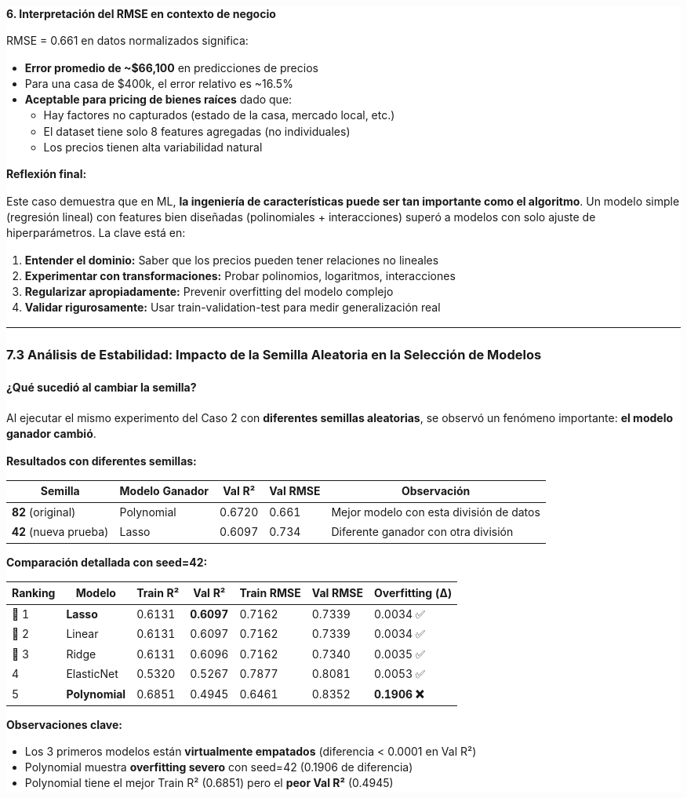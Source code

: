 **6. Interpretación del RMSE en contexto de negocio**

RMSE = 0.661 en datos normalizados significa:
- **Error promedio de ~$66,100** en predicciones de precios
- Para una casa de $400k, el error relativo es ~16.5%
- **Aceptable para pricing de bienes raíces** dado que:
  - Hay factores no capturados (estado de la casa, mercado local, etc.)
  - El dataset tiene solo 8 features agregadas (no individuales)
  - Los precios tienen alta variabilidad natural

**Reflexión final:**

Este caso demuestra que en ML, **la ingeniería de características puede ser tan importante como el algoritmo**. Un modelo simple (regresión lineal) con features bien diseñadas (polinomiales + interacciones) superó a modelos con solo ajuste de hiperparámetros. La clave está en:

1. **Entender el dominio:** Saber que los precios pueden tener relaciones no lineales
2. **Experimentar con transformaciones:** Probar polinomios, logaritmos, interacciones
3. **Regularizar apropiadamente:** Prevenir overfitting del modelo complejo
4. **Validar rigurosamente:** Usar train-validation-test para medir generalización real

---

### 7.3 Análisis de Estabilidad: Impacto de la Semilla Aleatoria en la Selección de Modelos

#### ¿Qué sucedió al cambiar la semilla?

Al ejecutar el mismo experimento del Caso 2 con **diferentes semillas aleatorias**, se observó un fenómeno importante: **el modelo ganador cambió**.

**Resultados con diferentes semillas:**

| Semilla | Modelo Ganador | Val R² | Val RMSE | Observación |
|---------|----------------|--------|----------|-------------|
| **82** (original) | Polynomial | 0.6720 | 0.661 | Mejor modelo con esta división de datos |
| **42** (nueva prueba) | Lasso | 0.6097 | 0.734 | Diferente ganador con otra división |

**Comparación detallada con seed=42:**

| Ranking | Modelo | Train R² | Val R² | Train RMSE | Val RMSE | Overfitting (Δ) |
|---------|--------|----------|--------|------------|----------|-----------------|
| 🥇 1 | **Lasso** | 0.6131 | **0.6097** | 0.7162 | 0.7339 | 0.0034 ✅ |
| 🥈 2 | Linear | 0.6131 | 0.6097 | 0.7162 | 0.7339 | 0.0034 ✅ |
| 🥉 3 | Ridge | 0.6131 | 0.6096 | 0.7162 | 0.7340 | 0.0035 ✅ |
| 4 | ElasticNet | 0.5320 | 0.5267 | 0.7877 | 0.8081 | 0.0053 ✅ |
| 5 | **Polynomial** | 0.6851 | 0.4945 | 0.6461 | 0.8352 | **0.1906 ❌** |

**Observaciones clave:**
- Los 3 primeros modelos están **virtualmente empatados** (diferencia < 0.0001 en Val R²)
- Polynomial muestra **overfitting severo** con seed=42 (0.1906 de diferencia)
- Polynomial tiene el mejor Train R² (0.6851) pero el **peor Val R²** (0.4945)
